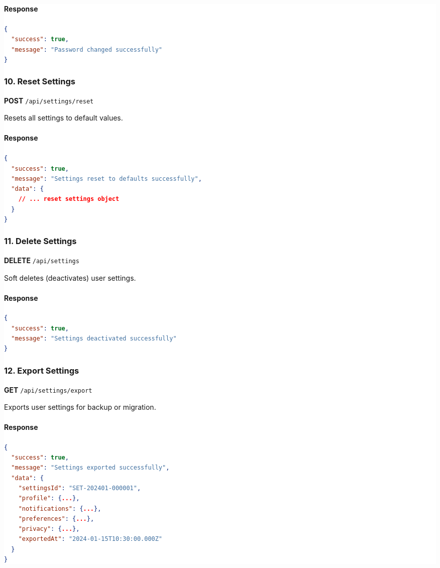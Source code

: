 #### Response
```json
{
  "success": true,
  "message": "Password changed successfully"
}
```

### 10. Reset Settings

**POST** `/api/settings/reset`

Resets all settings to default values.

#### Response
```json
{
  "success": true,
  "message": "Settings reset to defaults successfully",
  "data": {
    // ... reset settings object
  }
}
```

### 11. Delete Settings

**DELETE** `/api/settings`

Soft deletes (deactivates) user settings.

#### Response
```json
{
  "success": true,
  "message": "Settings deactivated successfully"
}
```

### 12. Export Settings

**GET** `/api/settings/export`

Exports user settings for backup or migration.

#### Response
```json
{
  "success": true,
  "message": "Settings exported successfully",
  "data": {
    "settingsId": "SET-202401-000001",
    "profile": {...},
    "notifications": {...},
    "preferences": {...},
    "privacy": {...},
    "exportedAt": "2024-01-15T10:30:00.000Z"
  }
}
```
